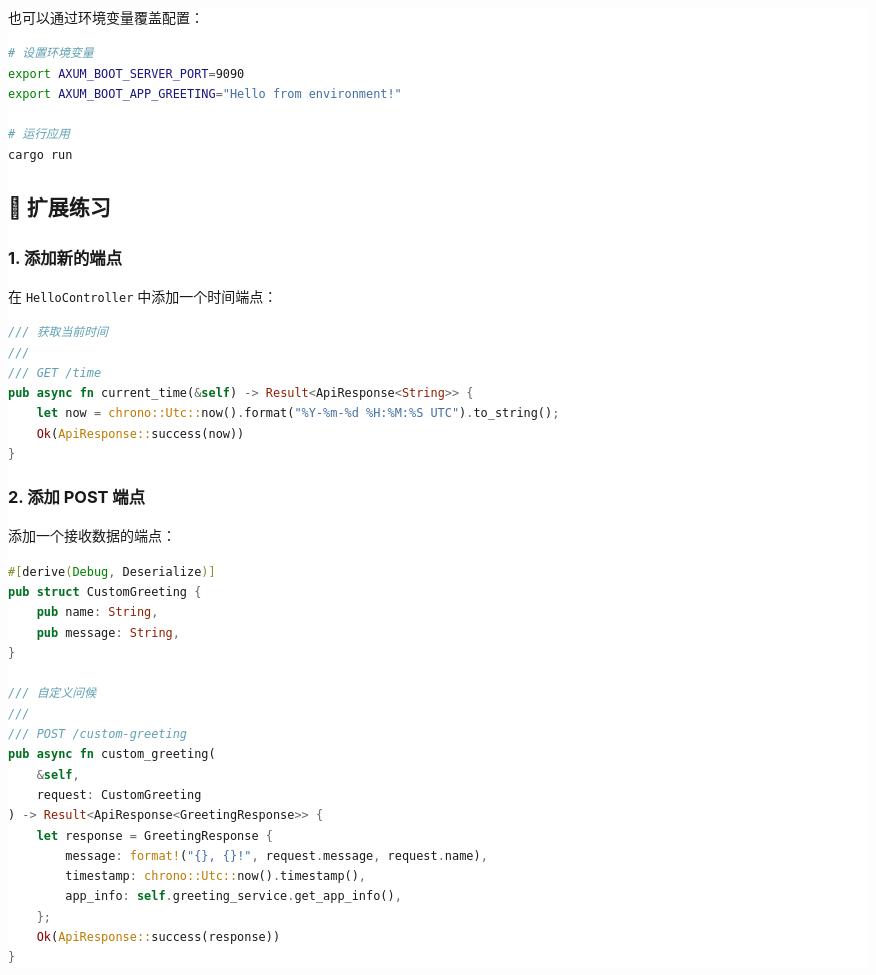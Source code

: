 也可以通过环境变量覆盖配置：

```bash
# 设置环境变量
export AXUM_BOOT_SERVER_PORT=9090
export AXUM_BOOT_APP_GREETING="Hello from environment!"

# 运行应用
cargo run
```

## 🧪 扩展练习

### 1. 添加新的端点

在 `HelloController` 中添加一个时间端点：

```rust
/// 获取当前时间
/// 
/// GET /time
pub async fn current_time(&self) -> Result<ApiResponse<String>> {
    let now = chrono::Utc::now().format("%Y-%m-%d %H:%M:%S UTC").to_string();
    Ok(ApiResponse::success(now))
}
```

### 2. 添加 POST 端点

添加一个接收数据的端点：

```rust
#[derive(Debug, Deserialize)]
pub struct CustomGreeting {
    pub name: String,
    pub message: String,
}

/// 自定义问候
/// 
/// POST /custom-greeting
pub async fn custom_greeting(
    &self, 
    request: CustomGreeting
) -> Result<ApiResponse<GreetingResponse>> {
    let response = GreetingResponse {
        message: format!("{}, {}!", request.message, request.name),
        timestamp: chrono::Utc::now().timestamp(),
        app_info: self.greeting_service.get_app_info(),
    };
    Ok(ApiResponse::success(response))
}
```

